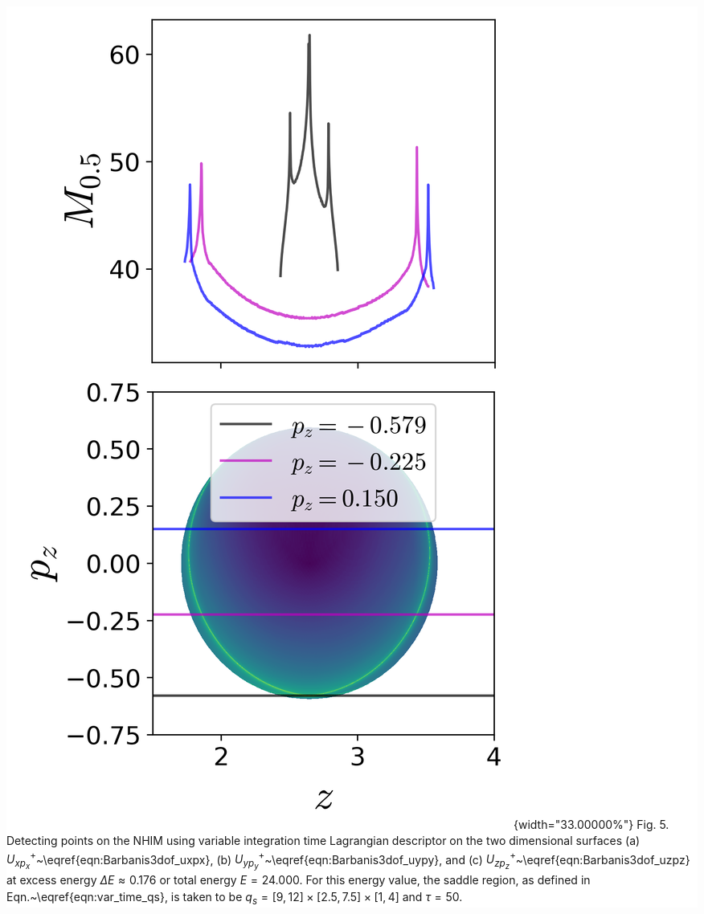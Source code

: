 ![](./figures/Barbanis3dof_M1000x1000_E24_zpz_py-pos_pzConst.png){width="33.00000%"}
Fig. 5. Detecting points on the NHIM using variable integration time Lagrangian descriptor on the two dimensional surfaces (a) $U_{xp_x}^+$~\eqref{eqn:Barbanis3dof_uxpx}, (b) $U_{yp_y}^+$~\eqref{eqn:Barbanis3dof_uypy}, and (c) $U_{zp_z}^+$~\eqref{eqn:Barbanis3dof_uzpz} at excess energy $\Delta E \approx 0.176$ or total energy $E = 24.000$. For this energy value, the saddle region, as defined in Eqn.~\eqref{eqn:var_time_qs}, is taken to be $q_s = [9,12] \times [2.5,7.5] \times [1,4]$ and $\tau = 50$.
